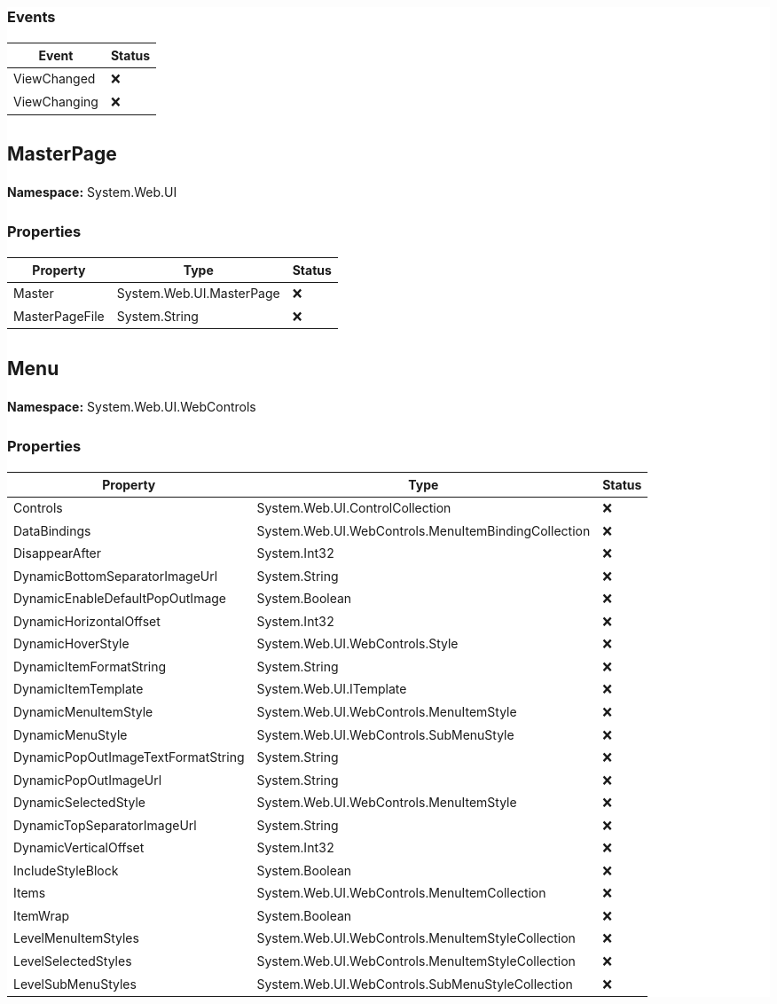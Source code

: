 
### Events
| Event | Status |
| ----- | ------ |
| ViewChanged | ❌ |
| ViewChanging | ❌ |

<h2 id="user-content-masterpage">MasterPage</h2>

**Namespace:** System.Web.UI

### Properties
| Property | Type | Status |
| -------- | ---- | ------ |
| Master | System.Web.UI.MasterPage | ❌ |
| MasterPageFile | System.String | ❌ |

<h2 id="user-content-menu">Menu</h2>

**Namespace:** System.Web.UI.WebControls

### Properties
| Property | Type | Status |
| -------- | ---- | ------ |
| Controls | System.Web.UI.ControlCollection | ❌ |
| DataBindings | System.Web.UI.WebControls.MenuItemBindingCollection | ❌ |
| DisappearAfter | System.Int32 | ❌ |
| DynamicBottomSeparatorImageUrl | System.String | ❌ |
| DynamicEnableDefaultPopOutImage | System.Boolean | ❌ |
| DynamicHorizontalOffset | System.Int32 | ❌ |
| DynamicHoverStyle | System.Web.UI.WebControls.Style | ❌ |
| DynamicItemFormatString | System.String | ❌ |
| DynamicItemTemplate | System.Web.UI.ITemplate | ❌ |
| DynamicMenuItemStyle | System.Web.UI.WebControls.MenuItemStyle | ❌ |
| DynamicMenuStyle | System.Web.UI.WebControls.SubMenuStyle | ❌ |
| DynamicPopOutImageTextFormatString | System.String | ❌ |
| DynamicPopOutImageUrl | System.String | ❌ |
| DynamicSelectedStyle | System.Web.UI.WebControls.MenuItemStyle | ❌ |
| DynamicTopSeparatorImageUrl | System.String | ❌ |
| DynamicVerticalOffset | System.Int32 | ❌ |
| IncludeStyleBlock | System.Boolean | ❌ |
| Items | System.Web.UI.WebControls.MenuItemCollection | ❌ |
| ItemWrap | System.Boolean | ❌ |
| LevelMenuItemStyles | System.Web.UI.WebControls.MenuItemStyleCollection | ❌ |
| LevelSelectedStyles | System.Web.UI.WebControls.MenuItemStyleCollection | ❌ |
| LevelSubMenuStyles | System.Web.UI.WebControls.SubMenuStyleCollection | ❌ |